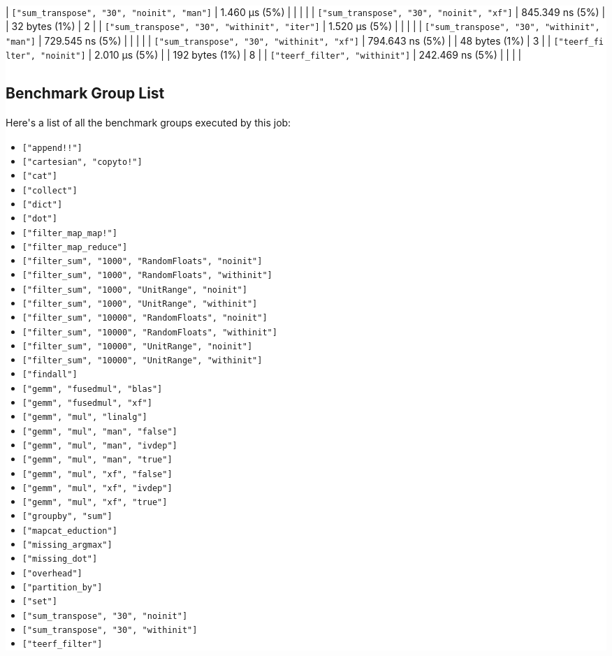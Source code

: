 | `["sum_transpose", "30", "noinit", "man"]`                     |   1.460 μs (5%) |         |                 |             |
| `["sum_transpose", "30", "noinit", "xf"]`                      | 845.349 ns (5%) |         |   32 bytes (1%) |           2 |
| `["sum_transpose", "30", "withinit", "iter"]`                  |   1.520 μs (5%) |         |                 |             |
| `["sum_transpose", "30", "withinit", "man"]`                   | 729.545 ns (5%) |         |                 |             |
| `["sum_transpose", "30", "withinit", "xf"]`                    | 794.643 ns (5%) |         |   48 bytes (1%) |           3 |
| `["teerf_filter", "noinit"]`                                   |   2.010 μs (5%) |         |  192 bytes (1%) |           8 |
| `["teerf_filter", "withinit"]`                                 | 242.469 ns (5%) |         |                 |             |

## Benchmark Group List
Here's a list of all the benchmark groups executed by this job:

- `["append!!"]`
- `["cartesian", "copyto!"]`
- `["cat"]`
- `["collect"]`
- `["dict"]`
- `["dot"]`
- `["filter_map_map!"]`
- `["filter_map_reduce"]`
- `["filter_sum", "1000", "RandomFloats", "noinit"]`
- `["filter_sum", "1000", "RandomFloats", "withinit"]`
- `["filter_sum", "1000", "UnitRange", "noinit"]`
- `["filter_sum", "1000", "UnitRange", "withinit"]`
- `["filter_sum", "10000", "RandomFloats", "noinit"]`
- `["filter_sum", "10000", "RandomFloats", "withinit"]`
- `["filter_sum", "10000", "UnitRange", "noinit"]`
- `["filter_sum", "10000", "UnitRange", "withinit"]`
- `["findall"]`
- `["gemm", "fusedmul", "blas"]`
- `["gemm", "fusedmul", "xf"]`
- `["gemm", "mul", "linalg"]`
- `["gemm", "mul", "man", "false"]`
- `["gemm", "mul", "man", "ivdep"]`
- `["gemm", "mul", "man", "true"]`
- `["gemm", "mul", "xf", "false"]`
- `["gemm", "mul", "xf", "ivdep"]`
- `["gemm", "mul", "xf", "true"]`
- `["groupby", "sum"]`
- `["mapcat_eduction"]`
- `["missing_argmax"]`
- `["missing_dot"]`
- `["overhead"]`
- `["partition_by"]`
- `["set"]`
- `["sum_transpose", "30", "noinit"]`
- `["sum_transpose", "30", "withinit"]`
- `["teerf_filter"]`
